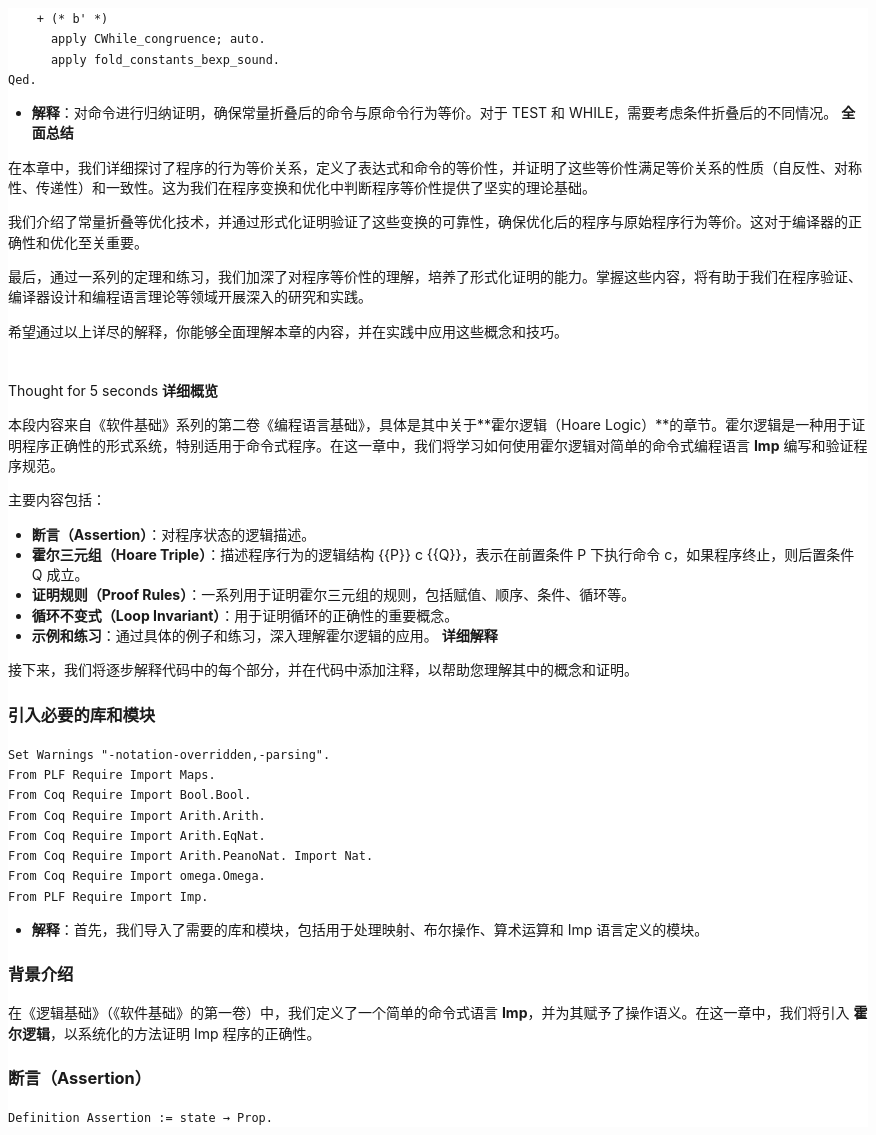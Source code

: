 ```coq
    + (* b' *)
      apply CWhile_congruence; auto.
      apply fold_constants_bexp_sound.
Qed.
```

- **解释**：对命令进行归纳证明，确保常量折叠后的命令与原命令行为等价。对于 TEST 和 WHILE，需要考虑条件折叠后的不同情况。
**全面总结**

在本章中，我们详细探讨了程序的行为等价关系，定义了表达式和命令的等价性，并证明了这些等价性满足等价关系的性质（自反性、对称性、传递性）和一致性。这为我们在程序变换和优化中判断程序等价性提供了坚实的理论基础。

我们介绍了常量折叠等优化技术，并通过形式化证明验证了这些变换的可靠性，确保优化后的程序与原始程序行为等价。这对于编译器的正确性和优化至关重要。

最后，通过一系列的定理和练习，我们加深了对程序等价性的理解，培养了形式化证明的能力。掌握这些内容，将有助于我们在程序验证、编译器设计和编程语言理论等领域开展深入的研究和实践。

希望通过以上详尽的解释，你能够全面理解本章的内容，并在实践中应用这些概念和技巧。
 #  
 Thought for 5 seconds
**详细概览**

本段内容来自《软件基础》系列的第二卷《编程语言基础》，具体是其中关于**霍尔逻辑（Hoare Logic）**的章节。霍尔逻辑是一种用于证明程序正确性的形式系统，特别适用于命令式程序。在这一章中，我们将学习如何使用霍尔逻辑对简单的命令式编程语言 **Imp** 编写和验证程序规范。

主要内容包括：

- **断言（Assertion）**：对程序状态的逻辑描述。
- **霍尔三元组（Hoare Triple）**：描述程序行为的逻辑结构 {{P}} c {{Q}}，表示在前置条件 P 下执行命令 c，如果程序终止，则后置条件 Q 成立。
- **证明规则（Proof Rules）**：一系列用于证明霍尔三元组的规则，包括赋值、顺序、条件、循环等。
- **循环不变式（Loop Invariant）**：用于证明循环的正确性的重要概念。
- **示例和练习**：通过具体的例子和练习，深入理解霍尔逻辑的应用。
**详细解释**

接下来，我们将逐步解释代码中的每个部分，并在代码中添加注释，以帮助您理解其中的概念和证明。

### 引入必要的库和模块

```coq
Set Warnings "-notation-overridden,-parsing".
From PLF Require Import Maps.
From Coq Require Import Bool.Bool.
From Coq Require Import Arith.Arith.
From Coq Require Import Arith.EqNat.
From Coq Require Import Arith.PeanoNat. Import Nat.
From Coq Require Import omega.Omega.
From PLF Require Import Imp.
```

- **解释**：首先，我们导入了需要的库和模块，包括用于处理映射、布尔操作、算术运算和 Imp 语言定义的模块。
### 背景介绍

在《逻辑基础》（《软件基础》的第一卷）中，我们定义了一个简单的命令式语言 **Imp**，并为其赋予了操作语义。在这一章中，我们将引入 **霍尔逻辑**，以系统化的方法证明 Imp 程序的正确性。

### 断言（Assertion）

```coq
Definition Assertion := state → Prop.
```
